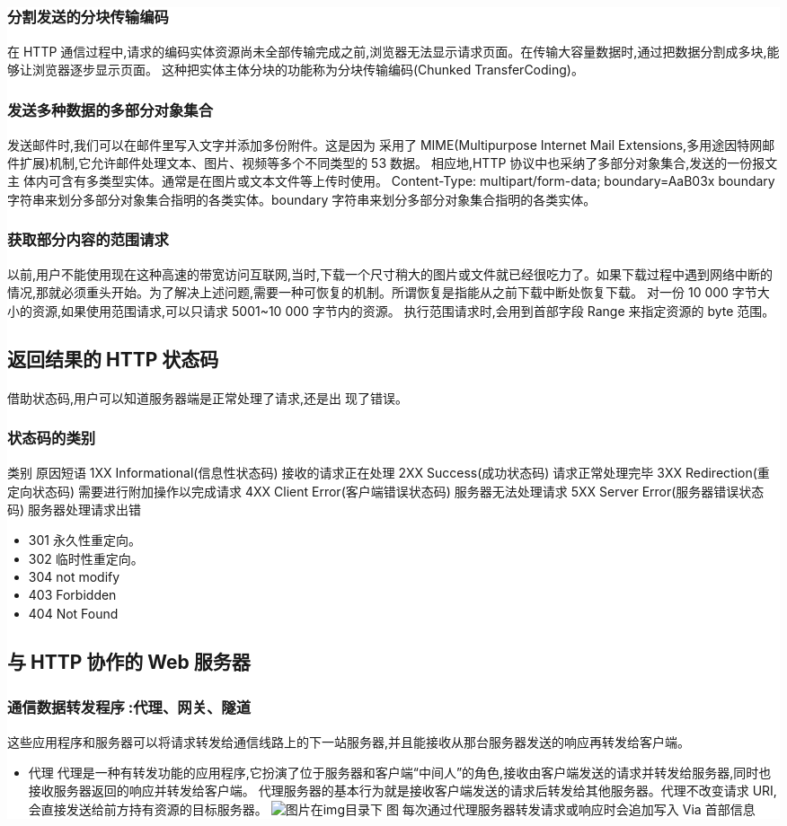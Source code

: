 ### 分割发送的分块传输编码

在 HTTP 通信过程中,请求的编码实体资源尚未全部传输完成之前,浏览器无法显示请求页面。在传输大容量数据时,通过把数据分割成多块,能够让浏览器逐步显示页面。
这种把实体主体分块的功能称为分块传输编码(Chunked TransferCoding)。

### 发送多种数据的多部分对象集合

发送邮件时,我们可以在邮件里写入文字并添加多份附件。这是因为
采用了 MIME(Multipurpose Internet Mail Extensions,多用途因特网邮
件扩展)机制,它允许邮件处理文本、图片、视频等多个不同类型的
53 数据。
相应地,HTTP 协议中也采纳了多部分对象集合,发送的一份报文主
体内可含有多类型实体。通常是在图片或文本文件等上传时使用。
Content-Type: multipart/form-data; boundary=AaB03x boundary 字符串来划分多部分对象集合指明的各类实体。boundary 字符串来划分多部分对象集合指明的各类实体。

### 获取部分内容的范围请求

以前,用户不能使用现在这种高速的带宽访问互联网,当时,下载一个尺寸稍大的图片或文件就已经很吃力了。如果下载过程中遇到网络中断的情况,那就必须重头开始。为了解决上述问题,需要一种可恢复的机制。所谓恢复是指能从之前下载中断处恢复下载。
对一份 10 000 字节大小的资源,如果使用范围请求,可以只请求 5001~10 000 字节内的资源。
执行范围请求时,会用到首部字段 Range 来指定资源的 byte 范围。

## 返回结果的 HTTP 状态码

借助状态码,用户可以知道服务器端是正常处理了请求,还是出
现了错误。

### 状态码的类别

类别 原因短语
1XX Informational(信息性状态码) 接收的请求正在处理
2XX Success(成功状态码) 请求正常处理完毕
3XX Redirection(重定向状态码) 需要进行附加操作以完成请求
4XX Client Error(客户端错误状态码) 服务器无法处理请求
5XX Server Error(服务器错误状态码) 服务器处理请求出错

- 301 永久性重定向。
- 302 临时性重定向。
- 304 not modify
- 403 Forbidden
- 404 Not Found

## 与 HTTP 协作的 Web 服务器

### 通信数据转发程序 :代理、网关、隧道

这些应用程序和服务器可以将请求转发给通信线路上的下一站服务器,并且能接收从那台服务器发送的响应再转发给客户端。

- 代理
  代理是一种有转发功能的应用程序,它扮演了位于服务器和客户端“中间人”的角色,接收由客户端发送的请求并转发给服务器,同时也接收服务器返回的响应并转发给客户端。
  代理服务器的基本行为就是接收客户端发送的请求后转发给其他服务器。代理不改变请求 URI,会直接发送给前方持有资源的目标服务器。
  <img :src="$withBase('/img/每次通过代理服务器转发请求或响应时会追加写入Via首部信息.png')" alt="图片在img目录下">
  图 每次通过代理服务器转发请求或响应时会追加写入 Via 首部信息
